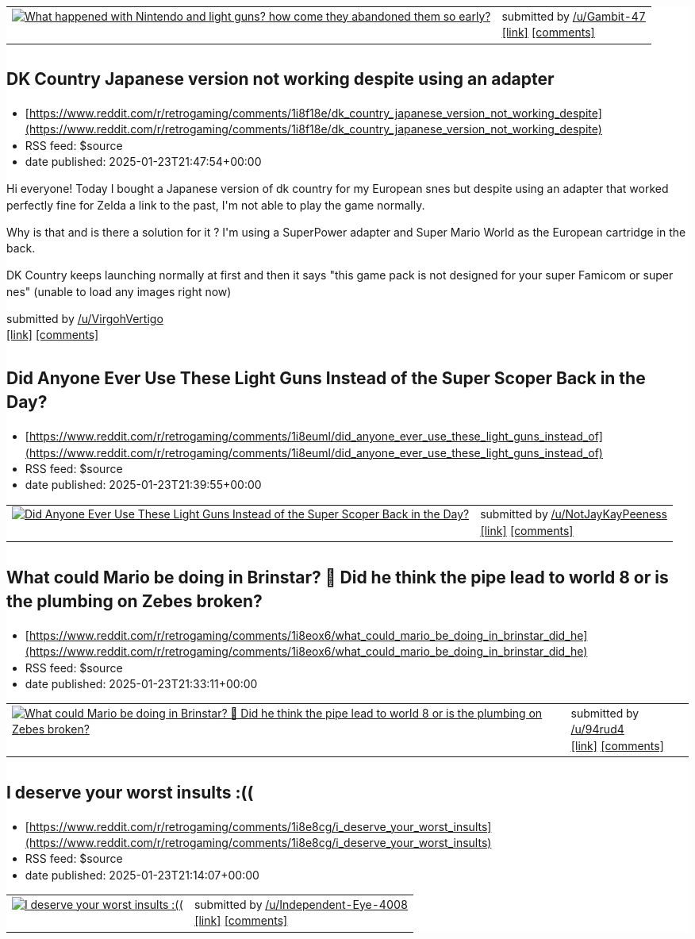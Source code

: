 <table> <tr><td> <a href="https://www.reddit.com/r/retrogaming/comments/1i8f3s4/what_happened_with_nintendo_and_light_guns_how/"> <img src="https://preview.redd.it/2bo41ga9etee1.jpeg?width=320&amp;crop=smart&amp;auto=webp&amp;s=a34574b6d1adaa4aeb0bf60b87d68bc1e970b773" alt="What happened with Nintendo and light guns? how come they abandoned them so early?" title="What happened with Nintendo and light guns? how come they abandoned them so early?" /> </a> </td><td> &#32; submitted by &#32; <a href="https://www.reddit.com/user/Gambit-47"> /u/Gambit-47 </a> <br/> <span><a href="https://i.redd.it/2bo41ga9etee1.jpeg">[link]</a></span> &#32; <span><a href="https://www.reddit.com/r/retrogaming/comments/1i8f3s4/what_happened_with_nintendo_and_light_guns_how/">[comments]</a></span> </td></tr></table>

## DK Country Japanese version not working despite using an adapter
 - [https://www.reddit.com/r/retrogaming/comments/1i8f18e/dk_country_japanese_version_not_working_despite](https://www.reddit.com/r/retrogaming/comments/1i8f18e/dk_country_japanese_version_not_working_despite)
 - RSS feed: $source
 - date published: 2025-01-23T21:47:54+00:00

<div class="md"><p>Hi everyone! Today I bought a Japanese version of dk country for my European snes but despite using an adapter that worked perfectly fine for Zelda a link to the past, I&#39;m not able to play the game normally. </p> <p>Why is that and is there a solution for it ? I&#39;m using a SuperPower adapter and Super Mario World as the European cartridge in the back. </p> <p>DK Country keeps launching normally at first and then it says &quot;this game pack is not designed for your super Famicom or super nes&quot; (unable to load any images right now)</p> </div> &#32; submitted by &#32; <a href="https://www.reddit.com/user/VirgohVertigo"> /u/VirgohVertigo </a> <br/> <span><a href="https://www.reddit.com/r/retrogaming/comments/1i8f18e/dk_country_japanese_version_not_working_despite/">[link]</a></span> &#32; <span><a href="https://www.reddit.com/r/retrogaming/comments/1i8f18e/dk_country_japanese_version_not_working_despite/">[comments]</a></span>

## Did Anyone Ever Use These Light Guns Instead of the Super Scoper Back in the Day?
 - [https://www.reddit.com/r/retrogaming/comments/1i8euml/did_anyone_ever_use_these_light_guns_instead_of](https://www.reddit.com/r/retrogaming/comments/1i8euml/did_anyone_ever_use_these_light_guns_instead_of)
 - RSS feed: $source
 - date published: 2025-01-23T21:39:55+00:00

<table> <tr><td> <a href="https://www.reddit.com/r/retrogaming/comments/1i8euml/did_anyone_ever_use_these_light_guns_instead_of/"> <img src="https://external-preview.redd.it/f_0Yr9cm5n5pIfPXUWOfgRAN4xtJSiCwawbq4H4X_e8.jpg?width=640&amp;crop=smart&amp;auto=webp&amp;s=c03bfcdaaec2830b759bd357f1c51e46e98ebd96" alt="Did Anyone Ever Use These Light Guns Instead of the Super Scoper Back in the Day?" title="Did Anyone Ever Use These Light Guns Instead of the Super Scoper Back in the Day?" /> </a> </td><td> &#32; submitted by &#32; <a href="https://www.reddit.com/user/NotJayKayPeeness"> /u/NotJayKayPeeness </a> <br/> <span><a href="https://imgur.com/a/qtVYFcL">[link]</a></span> &#32; <span><a href="https://www.reddit.com/r/retrogaming/comments/1i8euml/did_anyone_ever_use_these_light_guns_instead_of/">[comments]</a></span> </td></tr></table>

## What could Mario be doing in Brinstar? 🤔 Did he think the pipe lead to world 8 or is the plumbing on Zebes broken?
 - [https://www.reddit.com/r/retrogaming/comments/1i8eox6/what_could_mario_be_doing_in_brinstar_did_he](https://www.reddit.com/r/retrogaming/comments/1i8eox6/what_could_mario_be_doing_in_brinstar_did_he)
 - RSS feed: $source
 - date published: 2025-01-23T21:33:11+00:00

<table> <tr><td> <a href="https://www.reddit.com/r/retrogaming/comments/1i8eox6/what_could_mario_be_doing_in_brinstar_did_he/"> <img src="https://preview.redd.it/88jxswo1btee1.jpeg?width=640&amp;crop=smart&amp;auto=webp&amp;s=68d0178cd3371370d63929413246d645e9d46cc7" alt="What could Mario be doing in Brinstar? 🤔 Did he think the pipe lead to world 8 or is the plumbing on Zebes broken?" title="What could Mario be doing in Brinstar? 🤔 Did he think the pipe lead to world 8 or is the plumbing on Zebes broken?" /> </a> </td><td> &#32; submitted by &#32; <a href="https://www.reddit.com/user/94rud4"> /u/94rud4 </a> <br/> <span><a href="https://i.redd.it/88jxswo1btee1.jpeg">[link]</a></span> &#32; <span><a href="https://www.reddit.com/r/retrogaming/comments/1i8eox6/what_could_mario_be_doing_in_brinstar_did_he/">[comments]</a></span> </td></tr></table>

## I deserve your worst insults :((
 - [https://www.reddit.com/r/retrogaming/comments/1i8e8cg/i_deserve_your_worst_insults](https://www.reddit.com/r/retrogaming/comments/1i8e8cg/i_deserve_your_worst_insults)
 - RSS feed: $source
 - date published: 2025-01-23T21:14:07+00:00

<table> <tr><td> <a href="https://www.reddit.com/r/retrogaming/comments/1i8e8cg/i_deserve_your_worst_insults/"> <img src="https://preview.redd.it/3jylleio7tee1.png?width=640&amp;crop=smart&amp;auto=webp&amp;s=361071536aa60172e6212578d044f5c2ed6868ad" alt="I deserve your worst insults :((" title="I deserve your worst insults :((" /> </a> </td><td> &#32; submitted by &#32; <a href="https://www.reddit.com/user/Independent-Eye-4008"> /u/Independent-Eye-4008 </a> <br/> <span><a href="https://i.redd.it/3jylleio7tee1.png">[link]</a></span> &#32; <span><a href="https://www.reddit.com/r/retrogaming/comments/1i8e8cg/i_deserve_your_worst_insults/">[comments]</a></span> </td></tr></table>
